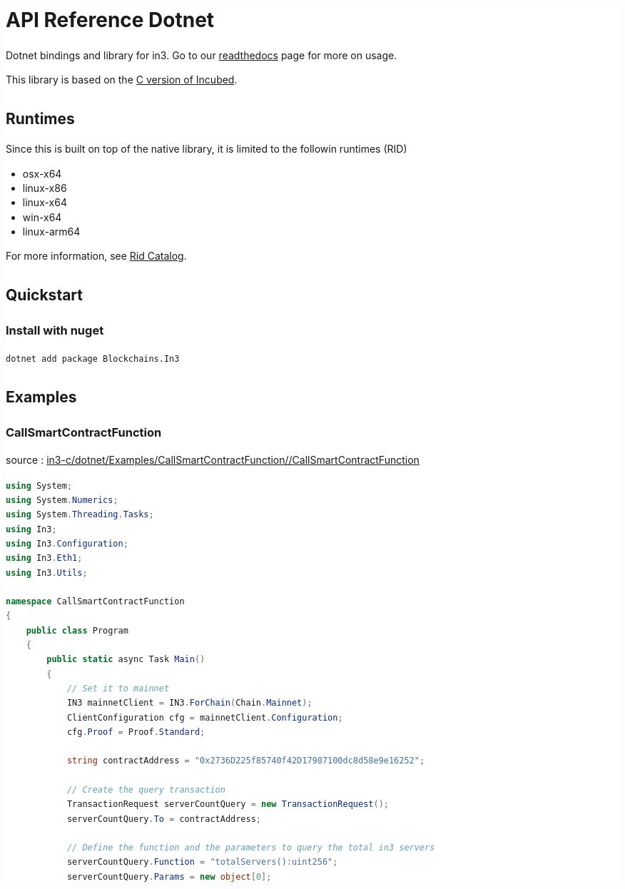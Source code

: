# API Reference Dotnet

Dotnet bindings and library for in3. Go to our [readthedocs](https://in3.readthedocs.io/en/develop/api-dotnet.html) page for more on usage.

This library is based on the [C version of Incubed](http://github.com/blockchainsllc/in3).

## Runtimes

Since this is built on top of the native library, it is limited to the followin runtimes (RID)

- osx-x64
- linux-x86
- linux-x64
- win-x64
- linux-arm64

For more information, see [Rid Catalog](https://docs.microsoft.com/en-us/dotnet/core/rid-catalog).

## Quickstart

### Install with nuget

```sh
dotnet add package Blockchains.In3
```

## Examples

### CallSmartContractFunction

source : [in3-c/dotnet/Examples/CallSmartContractFunction//CallSmartContractFunction](https://github.com/blockchainsllc/in3/blob/master/dotnet/Examples/CallSmartContractFunction//CallSmartContractFunction/Program.cs)

```c#
using System;
using System.Numerics;
using System.Threading.Tasks;
using In3;
using In3.Configuration;
using In3.Eth1;
using In3.Utils;

namespace CallSmartContractFunction
{
    public class Program
    {
        public static async Task Main()
        {
            // Set it to mainnet
            IN3 mainnetClient = IN3.ForChain(Chain.Mainnet);
            ClientConfiguration cfg = mainnetClient.Configuration;
            cfg.Proof = Proof.Standard;

            string contractAddress = "0x2736D225f85740f42D17987100dc8d58e9e16252";

            // Create the query transaction
            TransactionRequest serverCountQuery = new TransactionRequest();
            serverCountQuery.To = contractAddress;

            // Define the function and the parameters to query the total in3 servers
            serverCountQuery.Function = "totalServers():uint256";
            serverCountQuery.Params = new object[0];
```